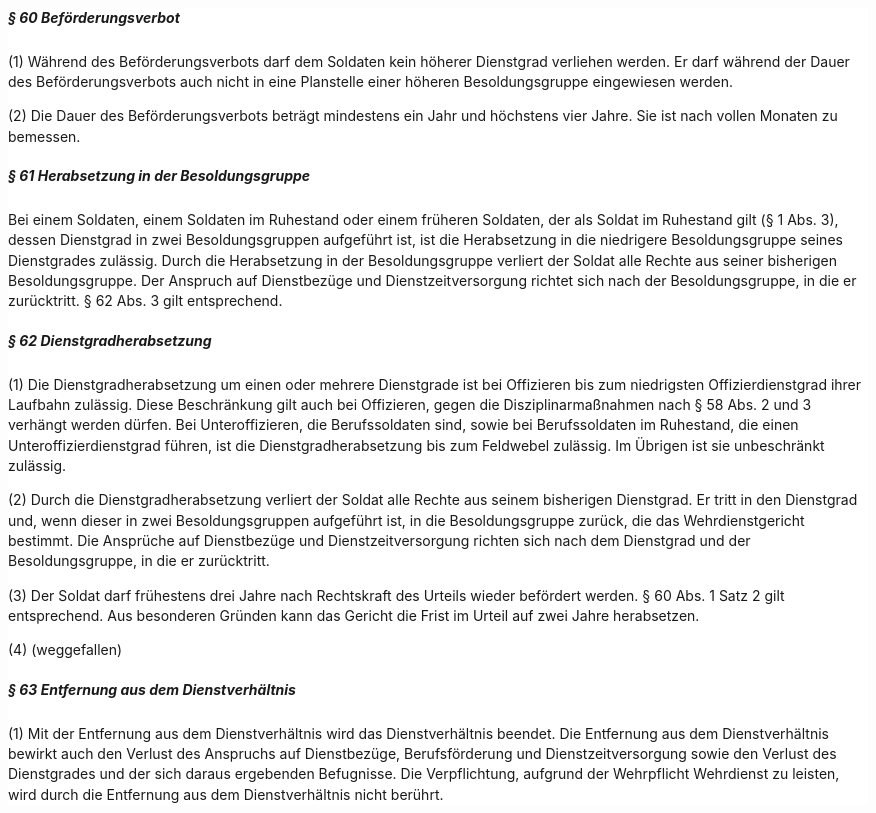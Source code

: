 
##### § 60 Beförderungsverbot

(1) Während des Beförderungsverbots darf dem Soldaten kein höherer
Dienstgrad verliehen werden. Er darf während der Dauer des
Beförderungsverbots auch nicht in eine Planstelle einer höheren
Besoldungsgruppe eingewiesen werden.

(2) Die Dauer des Beförderungsverbots beträgt mindestens ein Jahr und
höchstens vier Jahre. Sie ist nach vollen Monaten zu bemessen.


##### § 61 Herabsetzung in der Besoldungsgruppe

Bei einem Soldaten, einem Soldaten im Ruhestand oder einem früheren
Soldaten, der als Soldat im Ruhestand gilt (§ 1 Abs. 3), dessen
Dienstgrad in zwei Besoldungsgruppen aufgeführt ist, ist die
Herabsetzung in die niedrigere Besoldungsgruppe seines Dienstgrades
zulässig. Durch die Herabsetzung in der Besoldungsgruppe verliert der
Soldat alle Rechte aus seiner bisherigen Besoldungsgruppe. Der
Anspruch auf Dienstbezüge und Dienstzeitversorgung richtet sich nach
der Besoldungsgruppe, in die er zurücktritt. § 62 Abs. 3 gilt
entsprechend.


##### § 62 Dienstgradherabsetzung

(1) Die Dienstgradherabsetzung um einen oder mehrere Dienstgrade ist
bei Offizieren bis zum niedrigsten Offizierdienstgrad ihrer Laufbahn
zulässig. Diese Beschränkung gilt auch bei Offizieren, gegen die
Disziplinarmaßnahmen nach § 58 Abs. 2 und 3 verhängt werden dürfen.
Bei Unteroffizieren, die Berufssoldaten sind, sowie bei Berufssoldaten
im Ruhestand, die einen Unteroffizierdienstgrad führen, ist die
Dienstgradherabsetzung bis zum Feldwebel zulässig. Im Übrigen ist sie
unbeschränkt zulässig.

(2) Durch die Dienstgradherabsetzung verliert der Soldat alle Rechte
aus seinem bisherigen Dienstgrad. Er tritt in den Dienstgrad und, wenn
dieser in zwei Besoldungsgruppen aufgeführt ist, in die
Besoldungsgruppe zurück, die das Wehrdienstgericht bestimmt. Die
Ansprüche auf Dienstbezüge und Dienstzeitversorgung richten sich nach
dem Dienstgrad und der Besoldungsgruppe, in die er zurücktritt.

(3) Der Soldat darf frühestens drei Jahre nach Rechtskraft des Urteils
wieder befördert werden. § 60 Abs. 1 Satz 2 gilt entsprechend. Aus
besonderen Gründen kann das Gericht die Frist im Urteil auf zwei Jahre
herabsetzen.

(4) (weggefallen)


##### § 63 Entfernung aus dem Dienstverhältnis

(1) Mit der Entfernung aus dem Dienstverhältnis wird das
Dienstverhältnis beendet. Die Entfernung aus dem Dienstverhältnis
bewirkt auch den Verlust des Anspruchs auf Dienstbezüge,
Berufsförderung und Dienstzeitversorgung sowie den Verlust des
Dienstgrades und der sich daraus ergebenden Befugnisse. Die
Verpflichtung, aufgrund der Wehrpflicht Wehrdienst zu leisten, wird
durch die Entfernung aus dem Dienstverhältnis nicht berührt.
